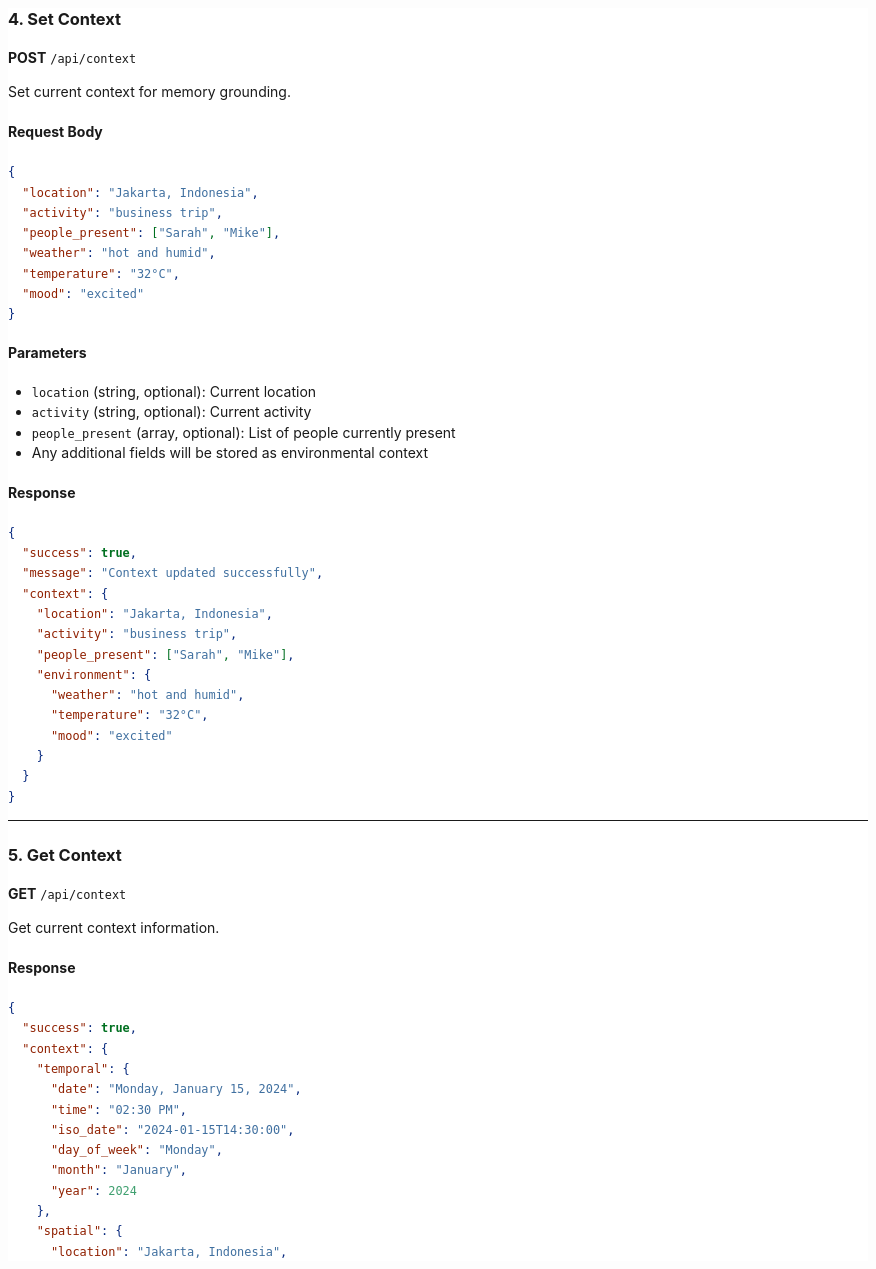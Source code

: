 
### 4. Set Context

**POST** `/api/context`

Set current context for memory grounding.

#### Request Body
```json
{
  "location": "Jakarta, Indonesia",
  "activity": "business trip",
  "people_present": ["Sarah", "Mike"],
  "weather": "hot and humid",
  "temperature": "32°C",
  "mood": "excited"
}
```

#### Parameters
- `location` (string, optional): Current location
- `activity` (string, optional): Current activity
- `people_present` (array, optional): List of people currently present
- Any additional fields will be stored as environmental context

#### Response
```json
{
  "success": true,
  "message": "Context updated successfully",
  "context": {
    "location": "Jakarta, Indonesia",
    "activity": "business trip",
    "people_present": ["Sarah", "Mike"],
    "environment": {
      "weather": "hot and humid",
      "temperature": "32°C",
      "mood": "excited"
    }
  }
}
```

---

### 5. Get Context

**GET** `/api/context`

Get current context information.

#### Response
```json
{
  "success": true,
  "context": {
    "temporal": {
      "date": "Monday, January 15, 2024",
      "time": "02:30 PM",
      "iso_date": "2024-01-15T14:30:00",
      "day_of_week": "Monday",
      "month": "January",
      "year": 2024
    },
    "spatial": {
      "location": "Jakarta, Indonesia",
```